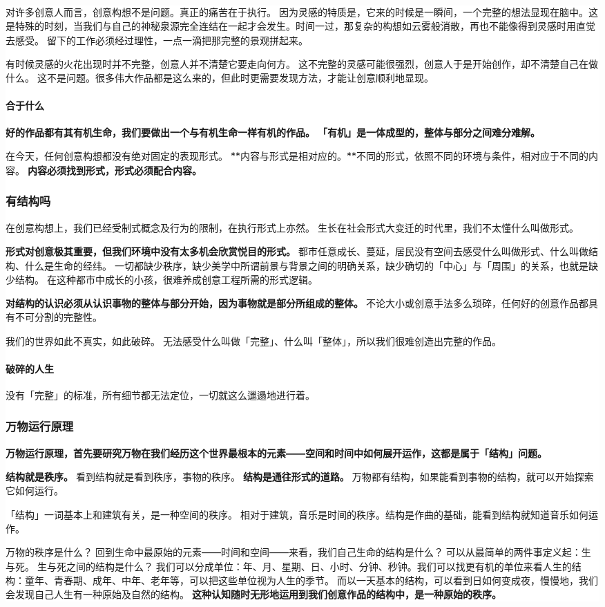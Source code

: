 对许多创意人而言，创意构想不是问题。真正的痛苦在于执行。
因为灵感的特质是，它来的时候是一瞬间，一个完整的想法显现在脑中。这是特殊的时刻，当我们与自己的神秘泉源完全连结在一起才会发生。时间一过，那复杂的构想如云雾般消散，再也不能像得到灵感时用直觉去感受。
留下的工作必须经过理性，一点一滴把那完整的景观拼起来。

有时候灵感的火花出现时并不完整，创意人并不清楚它要走向何方。
这不完整的灵感可能很强烈，创意人于是开始创作，却不清楚自己在做什么。
这不是问题。很多伟大作品都是这么来的，但此时更需要发现方法，才能让创意顺利地显现。

#### 合于什么

**好的作品都有其有机生命，我们要做出一个与有机生命一样有机的作品。**
**「有机」是一体成型的，整体与部分之间难分难解。**

在今天，任何创意构想都没有绝对固定的表现形式。
**内容与形式是相对应的。**不同的形式，依照不同的环境与条件，相对应于不同的内容。
**内容必须找到形式，形式必须配合内容。**

### 有结构吗

在创意构想上，我们已经受制式概念及行为的限制，在执行形式上亦然。
生长在社会形式大变迁的时代里，我们不太懂什么叫做形式。

**形式对创意极其重要，但我们环境中没有太多机会欣赏悦目的形式。**
都市任意成长、蔓延，居民没有空间去感受什么叫做形式、什么叫做结构、什么是生命的经纬。
一切都缺少秩序，缺少美学中所谓前景与背景之间的明确关系，缺少确切的「中心」与「周围」的关系，也就是缺少结构。
在这种都市中成长的小孩，很难养成创意工程所需的形式逻辑。

**对结构的认识必须从认识事物的整体与部分开始，因为事物就是部分所组成的整体。**
不论大小或创意手法多么琐碎，任何好的创意作品都具有不可分割的完整性。

我们的世界如此不真实，如此破碎。
无法感受什么叫做「完整」、什么叫「整体」，所以我们很难创造出完整的作品。

#### 破碎的人生

没有「完整」的标准，所有细节都无法定位，一切就这么邋遢地进行着。

### 万物运行原理

**万物运行原理，首先要研究万物在我们经历这个世界最根本的元素——空间和时间中如何展开运作，这都是属于「结构」问题。**

**结构就是秩序。**
看到结构就是看到秩序，事物的秩序。
**结构是通往形式的道路。**
万物都有结构，如果能看到事物的结构，就可以开始探索它如何运行。

「结构」一词基本上和建筑有关，是一种空间的秩序。
相对于建筑，音乐是时间的秩序。结构是作曲的基础，能看到结构就知道音乐如何运作。

万物的秩序是什么？
回到生命中最原始的元素——时间和空间——来看，我们自己生命的结构是什么？
可以从最简单的两件事定义起：生与死。
生与死之间的结构是什么？
我们可以分成单位：年、月、星期、日、小时、分钟、秒钟。我们可以找更有机的单位来看人生的结构：童年、青春期、成年、中年、老年等，可以把这些单位视为人生的季节。
而以一天基本的结构，可以看到日如何变成夜，慢慢地，我们会发现自己人生有一种原始及自然的结构。
**这种认知随时无形地运用到我们创意作品的结构中，是一种原始的秩序。**
